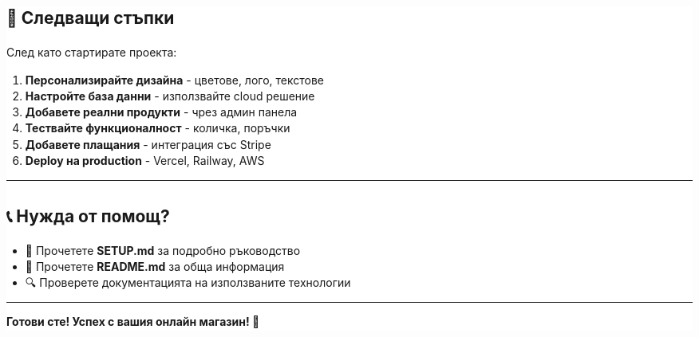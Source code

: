 ## 🎯 Следващи стъпки

След като стартирате проекта:

1. **Персонализирайте дизайна** - цветове, лого, текстове
2. **Настройте база данни** - използвайте cloud решение
3. **Добавете реални продукти** - чрез админ панела
4. **Тествайте функционалност** - количка, поръчки
5. **Добавете плащания** - интеграция със Stripe
6. **Deploy на production** - Vercel, Railway, AWS

---

## 📞 Нужда от помощ?

- 📖 Прочетете **SETUP.md** за подробно ръководство
- 📖 Прочетете **README.md** за обща информация
- 🔍 Проверете документацията на използваните технологии

---

**Готови сте! Успех с вашия онлайн магазин! 🎉**

